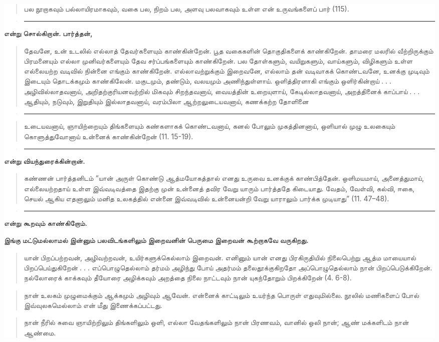 > பல நூறாகவும் பல்லாயிரமாகவும், வகை பல, நிறம் பல, அளவு பலவாகவும் உள்ள என் உருவங்களைப் பார் (115).

>

> * * *

என்று சொல்கிறான். பார்த்தன்,

> தேவனே, உன் உடலில் எல்லாத் தேவர்களையும் காண்கின்றேன். பூத வகைகளின் தொகுதிகளைக் காண்கிறேன். தாமரை மலரில் வீற்றிருக்கும் பிரமனையும் எல்லா முனிவர்களையும் தேவ சர்ப்பங்களையும் காண்கிறேன். பல தோள்களும், வயிறுகளும், வாய்களும், விழிகளும் உள்ள எல்லையற்ற வடிவில் நின்னை எங்கும் காண்கிறேன். எல்லாவற்றுக்கும் இறைவனே, எல்லாம் தன் வடிவாகக் கொண்டவனே, உனக்கு முடிவும் இடையும் தொடக்கமும் காண்கிலேன். மகுடமும், தண்டும், வலயமும் அணிந்துள்ளாய். ஒளித்திரளாகி எங்கும் ஒளிர்கின்றாய் . . . அழிவில்லாதவனாய், அறிதற்குரியனவற்றில் மிகவும் சிறந்தவனாய், வையத்தின் உறையுளாய், கேடில்லாதவனாய், அறத்தினைக் காப்பாய் . . . ஆதியும், நடுவும், இறுதியும் இல்லாதவனாய், வரம்பிலா ஆற்றலுடையவனாய், கணக்கற்ற தோளினை

>

> * * *

>

> உடையவனாய், ஞாயிற்றையும் திங்களையும் கண்களாகக் கொண்டவனாய், கனல் போலும் முகத்தினனாய், ஒளியால் முழு உலகையும் கொளுத்துவோனாய் உன்னைக் காண்கின்றேன் (11. 15-19).

>

> * * *

என்று வியந்துரைக்கின்றான்.

> கண்ணன் பார்த்தனிடம் “யான் அருள் கொண்டு ஆத்மயோகத்தால் எனது உருவை உனக்குக் காண்பித்தேன். ஒளிமயமாய், அனைத்துமாய், எல்லையற்றதாய் உள்ள இவ்வடிவத்தை இதற்கு முன் உன்னைத் தவிர வேறு யாரும் பார்த்ததே கிடையாது. வேதம், வேள்வி, கல்வி, ஈகை, செயல் ஆகிய எதனாலும் மனித உலகத்தில் என்னை இவ்வடிவில் உன்னையன்றி வேறு யாராலும் பார்க்க முடியாது” (11. 47–48).

>

> * * *

என்று கூறவும் காண்கிறோம்.

இங்கு மட்டுமல்லாமல் இன்னும் பலவிடங்களிலும் இறைவனின் பெருமை இறைவன் கூற்றாகவே வருகிறது.

> யான் பிறப்பற்றவன், அழிவற்றவன், உயிர்களுக்கெல்லாம் இறைவன். எனினும் யான் எனது பிரகிருதியில் நிலைபெற்று ஆத்ம மாயையால் பிறப்பெய்துகிறேன் . . . எப்பொழுதெல்லாம் தர்மம் அழிந்து போய் அதர்மம் தலைதூக்குகிறதோ அப்பொழுதெல்லாம் நான் பிறப்பெடுக்கிறேன். நல்லோரைக் காக்கவும் தீயோரை அழிக்கவும் அறத்தை நிலை நாட்டவும் நான் யுகந்தோறும் பிறக்கிறேன் (4. 6-8).

>

> நான் உலகம் முழுமைக்கும் ஆக்கமும் அழிவும் ஆவேன். என்னைக் காட்டிலும் உயர்ந்த பொருள் எதுவுமில்லை. நூலில் மணிகளைப் போல் இவ்வுலகமெல்லாம் என் மீது இணைக்கப்பட்டது.

>

> நான் நீரில் சுவை ஞாயிற்றிலும் திங்களிலும் ஒளி, எல்லா வேதங்களிலும் நான் பிரணவம், வானில் ஒலி நான்; ஆண் மக்களிடம் நான் ஆண்மை.

>
